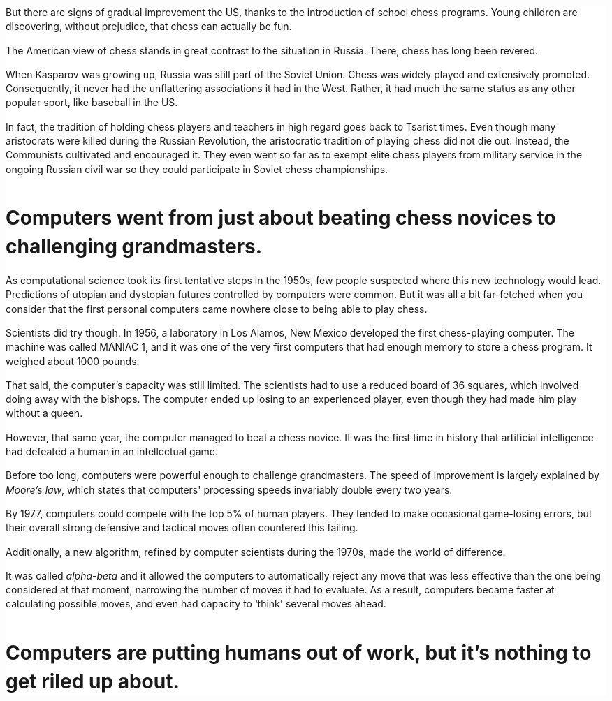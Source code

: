 But there are signs of gradual improvement the US, thanks to the introduction of school chess programs. Young children are discovering, without prejudice, that chess can actually be fun.

The American view of chess stands in great contrast to the situation in Russia. There, chess has long been revered.

When Kasparov was growing up, Russia was still part of the Soviet Union. Chess was widely played and extensively promoted. Consequently, it never had the unflattering associations it had in the West. Rather, it had much the same status as any other popular sport, like baseball in the US.

In fact, the tradition of holding chess players and teachers in high regard goes back to Tsarist times. Even though many aristocrats were killed during the Russian Revolution, the aristocratic tradition of playing chess did not die out. Instead, the Communists cultivated and encouraged it. They even went so far as to exempt elite chess players from military service in the ongoing Russian civil war so they could participate in Soviet chess championships.

# Computers went from just about beating chess novices to challenging grandmasters.

As computational science took its first tentative steps in the 1950s, few people suspected where this new technology would lead. Predictions of utopian and dystopian futures controlled by computers were common. But it was all a bit far-fetched when you consider that the first personal computers came nowhere close to being able to play chess.

Scientists did try though. In 1956, a laboratory in Los Alamos, New Mexico developed the first chess-playing computer. The machine was called MANIAC 1, and it was one of the very first computers that had enough memory to store a chess program. It weighed about 1000 pounds.

That said, the computer’s capacity was still limited. The scientists had to use a reduced board of 36 squares, which involved doing away with the bishops. The computer ended up losing to an experienced player, even though they had made him play without a queen.

However, that same year, the computer managed to beat a chess novice. It was the first time in history that artificial intelligence had defeated a human in an intellectual game.

Before too long, computers were powerful enough to challenge grandmasters. The speed of improvement is largely explained by *Moore’s law*, which states that computers' processing speeds invariably double every two years.

By 1977, computers could compete with the top 5% of human players. They tended to make occasional game-losing errors, but their overall strong defensive and tactical moves often countered this failing.

Additionally, a new algorithm, refined by computer scientists during the 1970s, made the world of difference.

It was called *alpha-beta* and it allowed the computers to automatically reject any move that was less effective than the one being considered at that moment, narrowing the number of moves it had to evaluate. As a result, computers became faster at calculating possible moves, and even had capacity to ‘think' several moves ahead.

# Computers are putting humans out of work, but it’s nothing to get riled up about.
